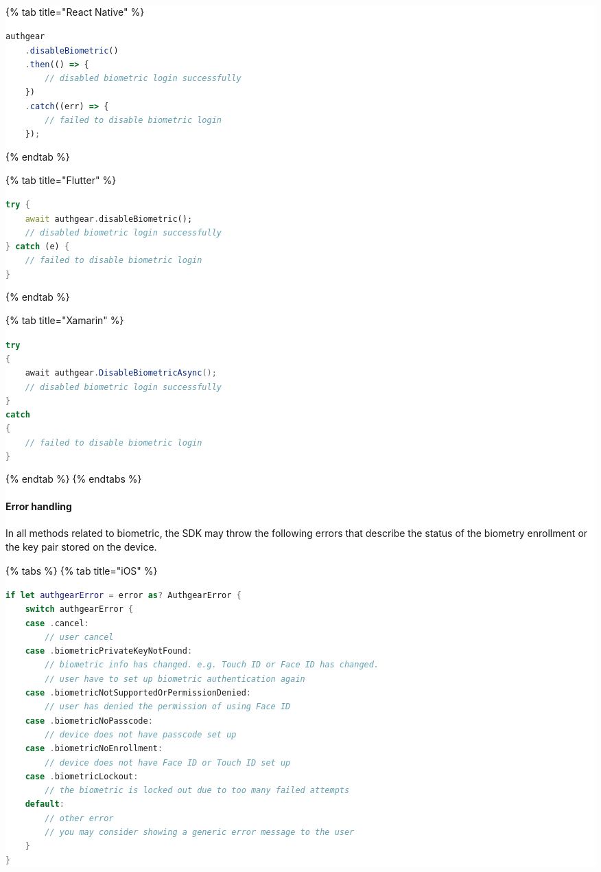{% tab title="React Native" %}
```javascript
authgear
    .disableBiometric()
    .then(() => {
        // disabled biometric login successfully
    })
    .catch((err) => {
        // failed to disable biometric login
    });
```
{% endtab %}

{% tab title="Flutter" %}
```dart
try {
    await authgear.disableBiometric();
    // disabled biometric login successfully
} catch (e) {
    // failed to disable biometric login
}
```
{% endtab %}

{% tab title="Xamarin" %}
```csharp
try
{
    await authgear.DisableBiometricAsync();
    // disabled biometric login successfully
}
catch
{
    // failed to disable biometric login
}
```
{% endtab %}
{% endtabs %}

#### Error handling

In all methods related to biometric, the SDK may throw the following errors that describe the status of the biometry enrollment or the key pair stored on the device.

{% tabs %}
{% tab title="iOS" %}
```swift
if let authgearError = error as? AuthgearError {
    switch authgearError {
    case .cancel:
        // user cancel
    case .biometricPrivateKeyNotFound:
        // biometric info has changed. e.g. Touch ID or Face ID has changed.
        // user have to set up biometric authentication again
    case .biometricNotSupportedOrPermissionDenied:
        // user has denied the permission of using Face ID
    case .biometricNoPasscode:
        // device does not have passcode set up
    case .biometricNoEnrollment:
        // device does not have Face ID or Touch ID set up
    case .biometricLockout:
        // the biometric is locked out due to too many failed attempts
    default:
        // other error
        // you may consider showing a generic error message to the user
    }
}
```